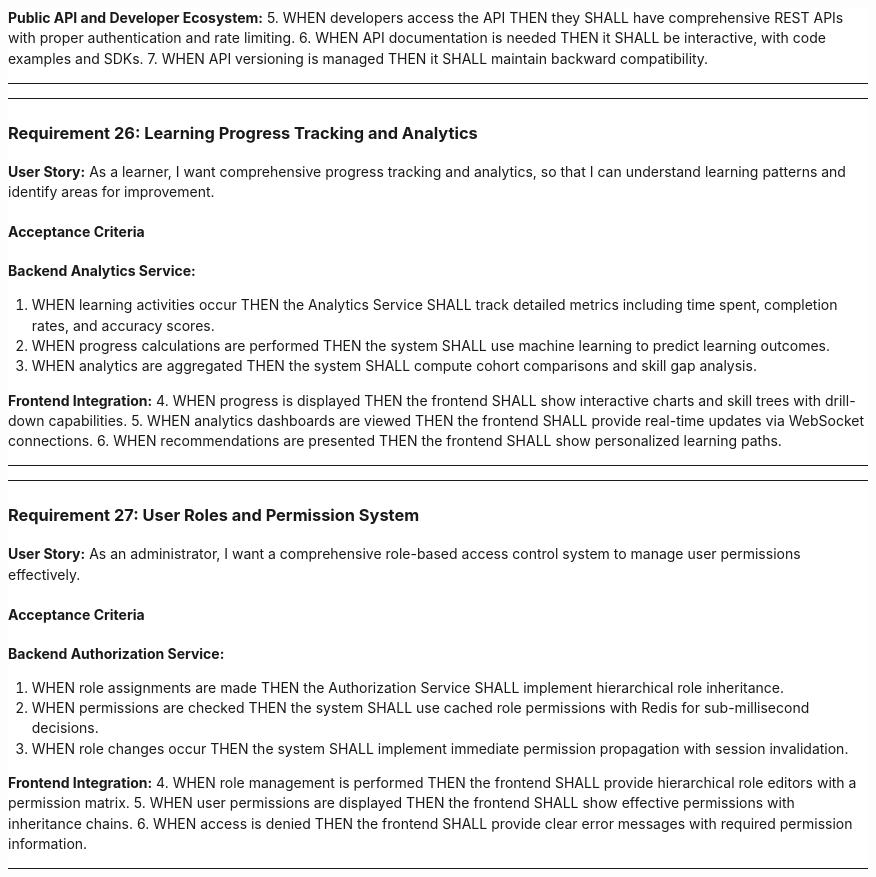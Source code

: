 **Public API and Developer Ecosystem:**
5.  WHEN developers access the API THEN they SHALL have comprehensive REST APIs with proper authentication and rate limiting.
6.  WHEN API documentation is needed THEN it SHALL be interactive, with code examples and SDKs.
7.  WHEN API versioning is managed THEN it SHALL maintain backward compatibility.

---

---

### Requirement 26: Learning Progress Tracking and Analytics
**User Story:** As a learner, I want comprehensive progress tracking and analytics, so that I can understand learning patterns and identify areas for improvement.

#### Acceptance Criteria
**Backend Analytics Service:**
1.  WHEN learning activities occur THEN the Analytics Service SHALL track detailed metrics including time spent, completion rates, and accuracy scores.
2.  WHEN progress calculations are performed THEN the system SHALL use machine learning to predict learning outcomes.
3.  WHEN analytics are aggregated THEN the system SHALL compute cohort comparisons and skill gap analysis.

**Frontend Integration:**
4.  WHEN progress is displayed THEN the frontend SHALL show interactive charts and skill trees with drill-down capabilities.
5.  WHEN analytics dashboards are viewed THEN the frontend SHALL provide real-time updates via WebSocket connections.
6.  WHEN recommendations are presented THEN the frontend SHALL show personalized learning paths.

---

---

### Requirement 27: User Roles and Permission System
**User Story:** As an administrator, I want a comprehensive role-based access control system to manage user permissions effectively.

#### Acceptance Criteria
**Backend Authorization Service:**
1.  WHEN role assignments are made THEN the Authorization Service SHALL implement hierarchical role inheritance.
2.  WHEN permissions are checked THEN the system SHALL use cached role permissions with Redis for sub-millisecond decisions.
3.  WHEN role changes occur THEN the system SHALL implement immediate permission propagation with session invalidation.

**Frontend Integration:**
4.  WHEN role management is performed THEN the frontend SHALL provide hierarchical role editors with a permission matrix.
5.  WHEN user permissions are displayed THEN the frontend SHALL show effective permissions with inheritance chains.
6.  WHEN access is denied THEN the frontend SHALL provide clear error messages with required permission information.

---